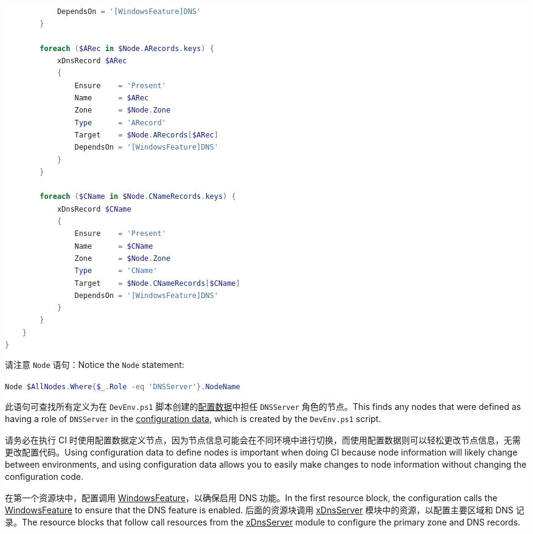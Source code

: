 ```powershell
            DependsOn = '[WindowsFeature]DNS'
        }

        foreach ($ARec in $Node.ARecords.keys) {
            xDnsRecord $ARec
            {
                Ensure    = 'Present'
                Name      = $ARec
                Zone      = $Node.Zone
                Type      = 'ARecord'
                Target    = $Node.ARecords[$ARec]
                DependsOn = '[WindowsFeature]DNS'
            }
        }

        foreach ($CName in $Node.CNameRecords.keys) {
            xDnsRecord $CName
            {
                Ensure    = 'Present'
                Name      = $CName
                Zone      = $Node.Zone
                Type      = 'CName'
                Target    = $Node.CNameRecords[$CName]
                DependsOn = '[WindowsFeature]DNS'
            }
        }
    }
}
```

<span data-ttu-id="b2cca-157">请注意 `Node` 语句：</span><span class="sxs-lookup"><span data-stu-id="b2cca-157">Notice the `Node` statement:</span></span>

```powershell
Node $AllNodes.Where{$_.Role -eq 'DNSServer'}.NodeName
```

<span data-ttu-id="b2cca-158">此语句可查找所有定义为在 `DevEnv.ps1` 脚本创建的[配置数据](configData.md)中担任 `DNSServer` 角色的节点。</span><span class="sxs-lookup"><span data-stu-id="b2cca-158">This finds any nodes that were defined as having a role of `DNSServer` in the [configuration data](configData.md), which is created by the `DevEnv.ps1` script.</span></span>

<span data-ttu-id="b2cca-159">请务必在执行 CI 时使用配置数据定义节点，因为节点信息可能会在不同环境中进行切换，而使用配置数据则可以轻松更改节点信息，无需更改配置代码。</span><span class="sxs-lookup"><span data-stu-id="b2cca-159">Using configuration data to define nodes is important when doing CI because node information will likely change between environments, and using configuration data allows you to easily make changes to node information without changing the configuration code.</span></span>

<span data-ttu-id="b2cca-160">在第一个资源块中，配置调用 [WindowsFeature](windowsFeatureResource.md)，以确保启用 DNS 功能。</span><span class="sxs-lookup"><span data-stu-id="b2cca-160">In the first resource block, the configuration calls the [WindowsFeature](windowsFeatureResource.md) to ensure that the DNS feature is enabled.</span></span> <span data-ttu-id="b2cca-161">后面的资源块调用 [xDnsServer](https://github.com/PowerShell/xDnsServer) 模块中的资源，以配置主要区域和 DNS 记录。</span><span class="sxs-lookup"><span data-stu-id="b2cca-161">The resource blocks that follow call resources from the [xDnsServer](https://github.com/PowerShell/xDnsServer) module to configure the primary zone and DNS records.</span></span>
